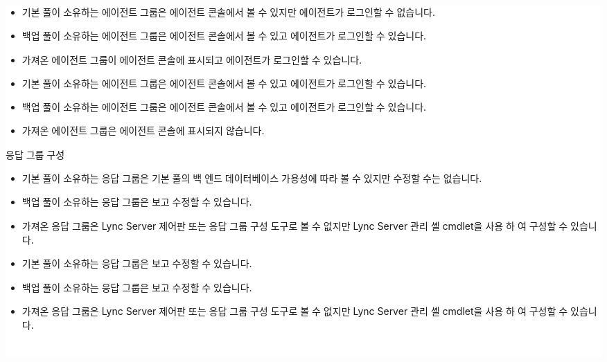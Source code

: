 <td><ul>
<li><p>기본 풀이 소유하는 에이전트 그룹은 에이전트 콘솔에서 볼 수 있지만 에이전트가 로그인할 수 없습니다.</p></li>
<li><p>백업 풀이 소유하는 에이전트 그룹은 에이전트 콘솔에서 볼 수 있고 에이전트가 로그인할 수 있습니다.</p></li>
<li><p>가져온 에이전트 그룹이 에이전트 콘솔에 표시되고 에이전트가 로그인할 수 있습니다.</p></li>
</ul></td>
<td><ul>
<li><p>기본 풀이 소유하는 에이전트 그룹은 에이전트 콘솔에서 볼 수 있고 에이전트가 로그인할 수 있습니다.</p></li>
<li><p>백업 풀이 소유하는 에이전트 그룹은 에이전트 콘솔에서 볼 수 있고 에이전트가 로그인할 수 있습니다.</p></li>
<li><p>가져온 에이전트 그룹은 에이전트 콘솔에 표시되지 않습니다.</p></li>
</ul></td>
</tr>
<tr class="even">
<td><p>응답 그룹 구성</p></td>
<td><ul>
<li><p>기본 풀이 소유하는 응답 그룹은 기본 풀의 백 엔드 데이터베이스 가용성에 따라 볼 수 있지만 수정할 수는 없습니다.</p></li>
<li><p>백업 풀이 소유하는 응답 그룹은 보고 수정할 수 있습니다.</p></li>
<li><p>가져온 응답 그룹은 Lync Server 제어판 또는 응답 그룹 구성 도구로 볼 수 없지만 Lync Server 관리 셸 cmdlet을 사용 하 여 구성할 수 있습니다.</p></li>
</ul></td>
<td><ul>
<li><p>기본 풀이 소유하는 응답 그룹은 보고 수정할 수 있습니다.</p></li>
<li><p>백업 풀이 소유하는 응답 그룹은 보고 수정할 수 있습니다.</p></li>
<li><p>가져온 응답 그룹은 Lync Server 제어판 또는 응답 그룹 구성 도구로 볼 수 없지만 Lync Server 관리 셸 cmdlet을 사용 하 여 구성할 수 있습니다.</p></li>
</ul></td>
</tr>
</tbody>
</table>


</div>

</div>

<span> </span>

</div>

</div>

</div>

